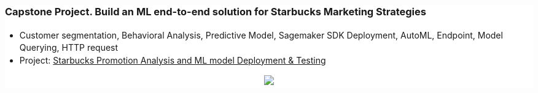 ### Capstone Project. Build an ML end-to-end solution for Starbucks Marketing Strategies
 - Customer segmentation, Behavioral Analysis, Predictive Model, Sagemaker SDK Deployment, AutoML, Endpoint, Model Querying, HTTP request
 - Project: [Starbucks Promotion Analysis and ML model Deployment & Testing](https://github.com/Ting-DS/AWS-Machine-Learning-Engineer-Nanodegree/tree/main/ML-end-to-end-solution-for-Starbucks-Marketing-Strategies)

<div align="center">
  <img src="https://github.com/Ting-DS/AWS-Machine-Learning-Engineer-Nanodegree/tree/main/ML-end-to-end-solution-for-Starbucks-Marketing-Strategies/starbucks.png" width="50%">
</div>
